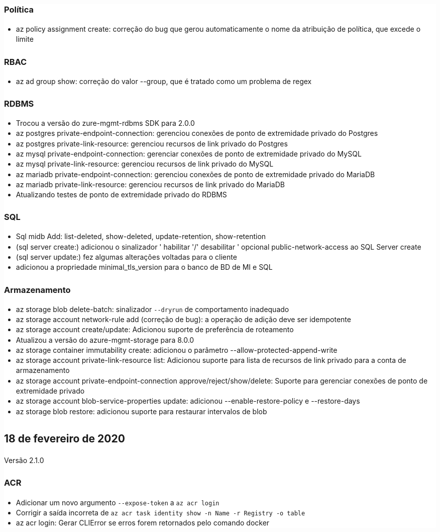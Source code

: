### <a name="policy"></a>Política

* az policy assignment create: correção do bug que gerou automaticamente o nome da atribuição de política, que excede o limite

### <a name="rbac"></a>RBAC

* az ad group show: correção do valor --group, que é tratado como um problema de regex

### <a name="rdbms"></a>RDBMS

* Trocou a versão do zure-mgmt-rdbms SDK para 2.0.0
* az postgres private-endpoint-connection: gerenciou conexões de ponto de extremidade privado do Postgres
* az postgres private-link-resource: gerenciou recursos de link privado do Postgres
* az mysql private-endpoint-connection: gerenciar conexões de ponto de extremidade privado do MySQL
* az mysql private-link-resource: gerenciou recursos de link privado do MySQL
* az mariadb private-endpoint-connection: gerenciou conexões de ponto de extremidade privado do MariaDB
* az mariadb private-link-resource: gerenciou recursos de link privado do MariaDB
* Atualizando testes de ponto de extremidade privado do RDBMS

### <a name="sql"></a>SQL

* Sql midb Add: list-deleted, show-deleted, update-retention, show-retention
* (sql server create:) adicionou o sinalizador ' habilitar '/' desabilitar ' opcional public-network-access ao SQL Server create
* (sql server update:) fez algumas alterações voltadas para o cliente
* adicionou a propriedade minimal_tls_version para o banco de BD de MI e SQL

### <a name="storage"></a>Armazenamento

* az storage blob delete-batch: sinalizador `--dryrun` de comportamento inadequado
* az storage account network-rule add (correção de bug): a operação de adição deve ser idempotente
* az storage account create/update: Adicionou suporte de preferência de roteamento
* Atualizou a versão do azure-mgmt-storage para 8.0.0
* az storage container immutability create: adicionou o parâmetro --allow-protected-append-write
* az storage account private-link-resource list: Adicionou suporte para lista de recursos de link privado para a conta de armazenamento
* az storage account private-endpoint-connection approve/reject/show/delete: Suporte para gerenciar conexões de ponto de extremidade privado
* az storage account blob-service-properties update: adicionou --enable-restore-policy e --restore-days
* az storage blob restore: adicionou suporte para restaurar intervalos de blob

## <a name="february-18-2020"></a>18 de fevereiro de 2020

Versão 2.1.0

### <a name="acr"></a>ACR

* Adicionar um novo argumento `--expose-token` a `az acr login`
* Corrigir a saída incorreta de `az acr task identity show -n Name -r Registry -o table`
* az acr login: Gerar CLIError se erros forem retornados pelo comando docker
